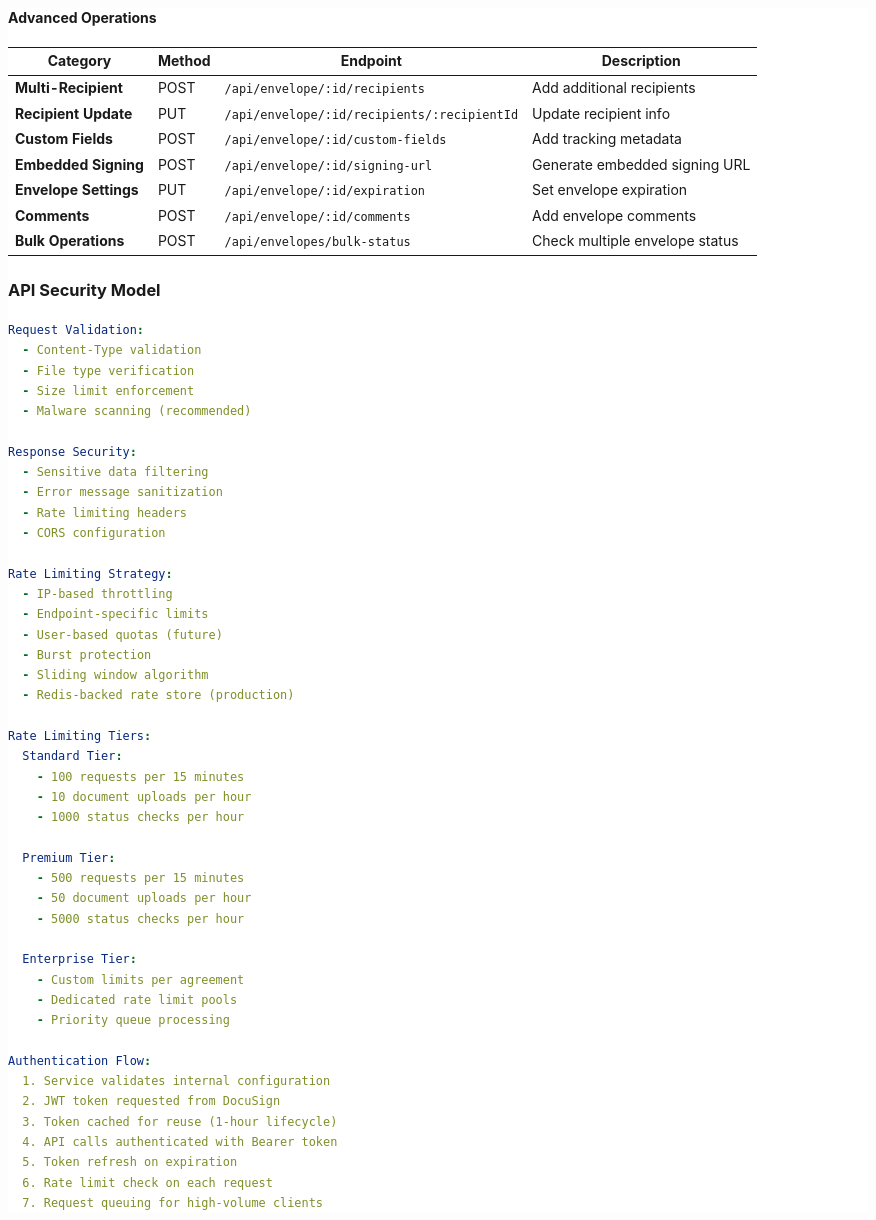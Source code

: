 #### **Advanced Operations**

| **Category** | **Method** | **Endpoint** | **Description** |
|-------------|------------|--------------|-----------------|
| **Multi-Recipient** | POST | `/api/envelope/:id/recipients` | Add additional recipients |
| **Recipient Update** | PUT | `/api/envelope/:id/recipients/:recipientId` | Update recipient info |
| **Custom Fields** | POST | `/api/envelope/:id/custom-fields` | Add tracking metadata |
| **Embedded Signing** | POST | `/api/envelope/:id/signing-url` | Generate embedded signing URL |
| **Envelope Settings** | PUT | `/api/envelope/:id/expiration` | Set envelope expiration |
| **Comments** | POST | `/api/envelope/:id/comments` | Add envelope comments |
| **Bulk Operations** | POST | `/api/envelopes/bulk-status` | Check multiple envelope status |

### API Security Model

```yaml
Request Validation:
  - Content-Type validation
  - File type verification
  - Size limit enforcement
  - Malware scanning (recommended)

Response Security:
  - Sensitive data filtering
  - Error message sanitization
  - Rate limiting headers
  - CORS configuration

Rate Limiting Strategy:
  - IP-based throttling
  - Endpoint-specific limits
  - User-based quotas (future)
  - Burst protection
  - Sliding window algorithm
  - Redis-backed rate store (production)

Rate Limiting Tiers:
  Standard Tier:
    - 100 requests per 15 minutes
    - 10 document uploads per hour
    - 1000 status checks per hour
  
  Premium Tier:
    - 500 requests per 15 minutes
    - 50 document uploads per hour
    - 5000 status checks per hour
  
  Enterprise Tier:
    - Custom limits per agreement
    - Dedicated rate limit pools
    - Priority queue processing

Authentication Flow:
  1. Service validates internal configuration
  2. JWT token requested from DocuSign
  3. Token cached for reuse (1-hour lifecycle)
  4. API calls authenticated with Bearer token
  5. Token refresh on expiration
  6. Rate limit check on each request
  7. Request queuing for high-volume clients
```